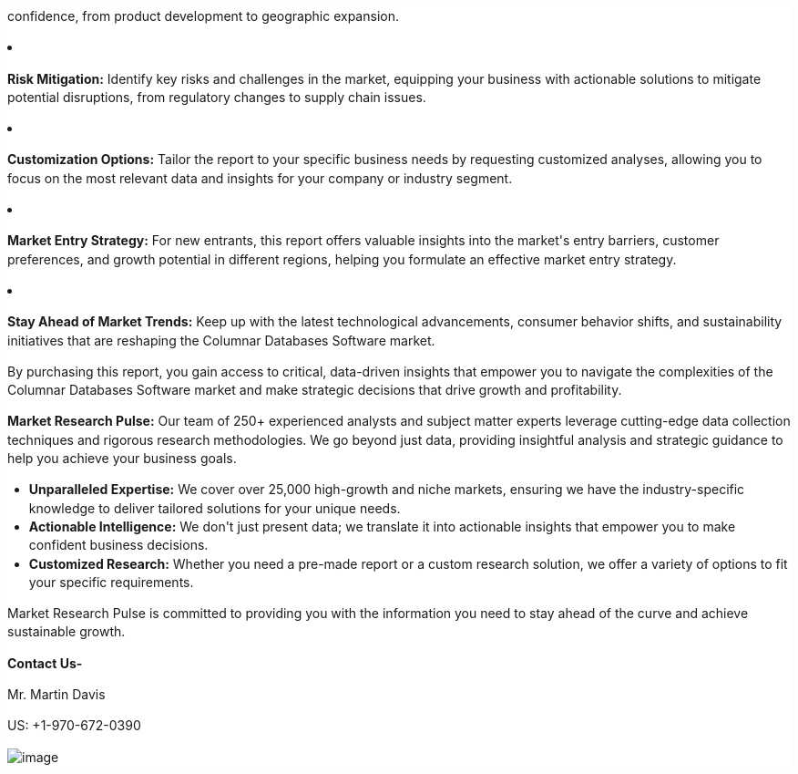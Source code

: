 confidence, from product development to geographic expansion.</p></li><li><p><strong>Risk Mitigation:</strong> Identify key risks and challenges in the market, equipping your business with actionable solutions to mitigate potential disruptions, from regulatory changes to supply chain issues.</p></li><li><p><strong>Customization Options:</strong> Tailor the report to your specific business needs by requesting customized analyses, allowing you to focus on the most relevant data and insights for your company or industry segment.</p></li><li><p><strong>Market Entry Strategy:</strong> For new entrants, this report offers valuable insights into the market's entry barriers, customer preferences, and growth potential in different regions, helping you formulate an effective market entry strategy.</p></li><li><p><strong>Stay Ahead of Market Trends:</strong> Keep up with the latest technological advancements, consumer behavior shifts, and sustainability initiatives that are reshaping the Columnar Databases Software market.</p></li></ol><p>By purchasing this report, you gain access to critical, data-driven insights that empower you to navigate the complexities of the Columnar Databases Software market and make strategic decisions that drive growth and profitability.</p><p><strong>Market Research Pulse:</strong>&nbsp;Our team of 250+ experienced analysts and subject matter experts leverage cutting-edge data collection techniques and rigorous research methodologies. We go beyond just data, providing insightful analysis and strategic guidance to help you achieve your business goals.</p><ul><li><strong>Unparalleled Expertise:</strong>&nbsp;We cover over 25,000 high-growth and niche markets, ensuring we have the industry-specific knowledge to deliver tailored solutions for your unique needs.</li><li><strong>Actionable Intelligence:</strong>&nbsp;We don't just present data; we translate it into actionable insights that empower you to make confident business decisions.</li><li><strong>Customized Research:</strong>&nbsp;Whether you need a pre-made report or a custom research solution, we offer a variety of options to fit your specific requirements.</li></ul><p>Market Research Pulse is committed to providing you with the information you need to stay ahead of the curve and achieve sustainable growth.</p><p><strong>Contact Us-</strong></p><p>Mr. Martin Davis</p><p>US: +1-970-672-0390</p>
![image](https://github.com/user-attachments/assets/9ebe5337-3b1b-4a77-a9dc-757255665b4b)
